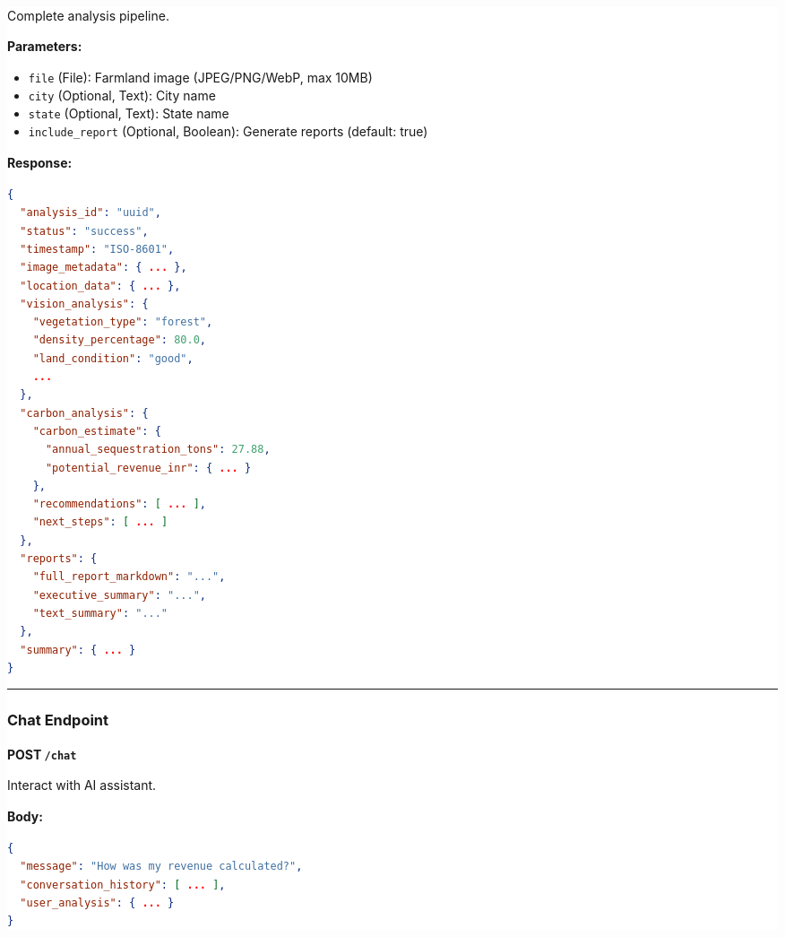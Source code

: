 Complete analysis pipeline.

**Parameters:**
- `file` (File): Farmland image (JPEG/PNG/WebP, max 10MB)
- `city` (Optional, Text): City name
- `state` (Optional, Text): State name
- `include_report` (Optional, Boolean): Generate reports (default: true)

**Response:**
```json
{
  "analysis_id": "uuid",
  "status": "success",
  "timestamp": "ISO-8601",
  "image_metadata": { ... },
  "location_data": { ... },
  "vision_analysis": {
    "vegetation_type": "forest",
    "density_percentage": 80.0,
    "land_condition": "good",
    ...
  },
  "carbon_analysis": {
    "carbon_estimate": {
      "annual_sequestration_tons": 27.88,
      "potential_revenue_inr": { ... }
    },
    "recommendations": [ ... ],
    "next_steps": [ ... ]
  },
  "reports": {
    "full_report_markdown": "...",
    "executive_summary": "...",
    "text_summary": "..."
  },
  "summary": { ... }
}
```

---

### Chat Endpoint

**POST `/chat`**

Interact with AI assistant.

**Body:**
```json
{
  "message": "How was my revenue calculated?",
  "conversation_history": [ ... ],
  "user_analysis": { ... }
}
```
